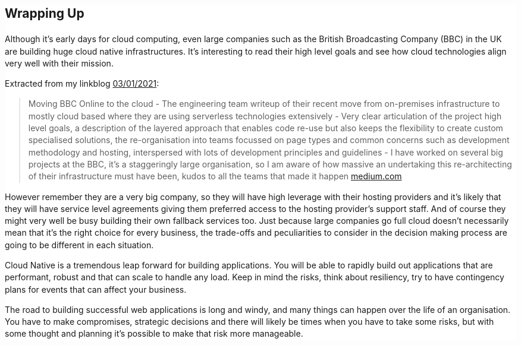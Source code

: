 ## Wrapping Up

Although it’s early days for cloud computing, even large companies such as the British Broadcasting Company (BBC) in the UK are building huge cloud native infrastructures. It’s interesting to read their high level goals and see how cloud technologies align very well with their mission. 

Extracted from my linkblog [03/01/2021](https://links.markjgsmith.com/archives/html/2021/01/#3January2021):

> Moving BBC Online to the cloud - The engineering team writeup of their recent move from on-premises infrastructure to mostly cloud based where they are using serverless technologies extensively - Very clear articulation of the project high level goals, a description of the layered approach that enables code re-use but also keeps the flexibility to create custom specialised solutions, the re-organisation into teams focussed on page types and common concerns such as development methodology and hosting, interspersed with lots of development principles and guidelines - I have worked on several big projects at the BBC, it’s a staggeringly large organisation, so I am aware of how massive an undertaking this re-architecting of their infrastructure must have been, kudos to all the teams that made it happen [medium.com](https://medium.com/bbc-design-engineering/moving-bbc-online-to-the-cloud-afdfb7c072ff)

However remember they are a very big company, so they will have high leverage with their hosting providers and it’s likely that they will have service level agreements giving them preferred access to the hosting provider’s support staff. And of course they might very well be busy building their own fallback services too. Just because large companies go full cloud doesn’t necessarily mean that it’s the right choice for every business, the trade-offs and peculiarities to consider in the decision making process are going to be different in each situation.

Cloud Native is a tremendous leap forward for building applications. You will be able to rapidly build out applications that are performant, robust and that can scale to handle any load. Keep in mind the risks, think about resiliency, try to have contingency plans for events that can affect your business.

The road to building successful web applications is long and windy, and many things can happen over the life of an organisation. You have to make compromises, strategic decisions and there will likely be times when you have to take some risks, but with some thought and planning it’s possible to make that risk more manageable.
